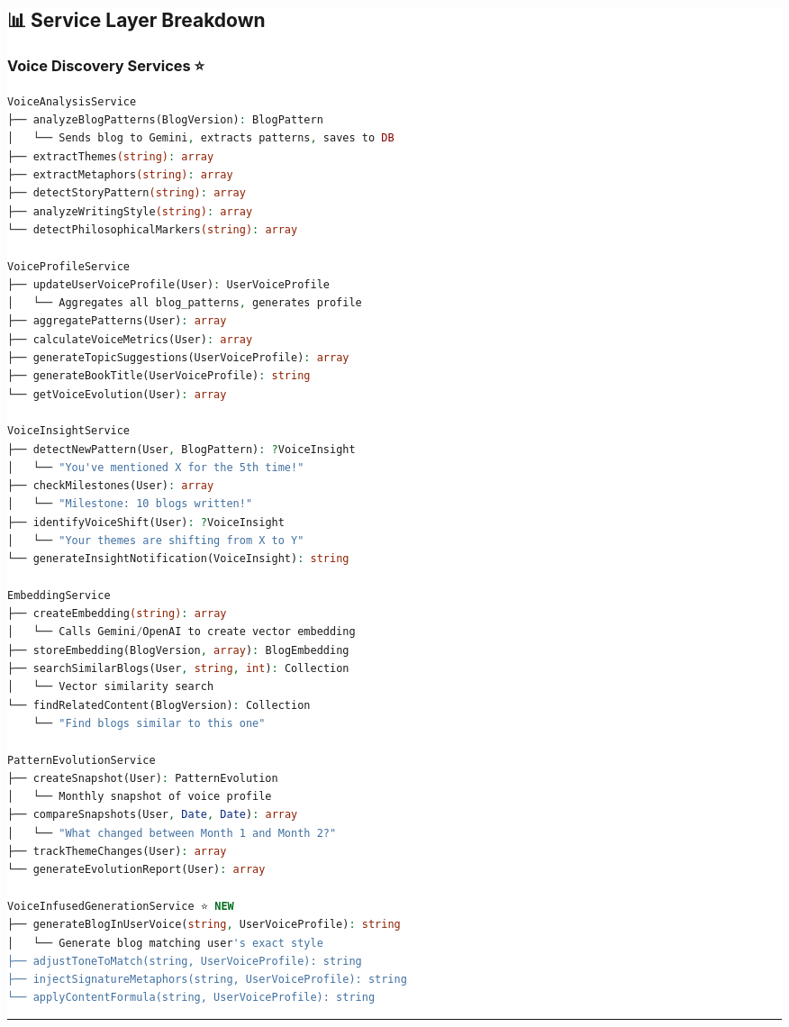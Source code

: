 
## 📊 Service Layer Breakdown

### Voice Discovery Services ⭐

```php
VoiceAnalysisService
├── analyzeBlogPatterns(BlogVersion): BlogPattern
│   └── Sends blog to Gemini, extracts patterns, saves to DB
├── extractThemes(string): array
├── extractMetaphors(string): array
├── detectStoryPattern(string): array
├── analyzeWritingStyle(string): array
└── detectPhilosophicalMarkers(string): array

VoiceProfileService
├── updateUserVoiceProfile(User): UserVoiceProfile
│   └── Aggregates all blog_patterns, generates profile
├── aggregatePatterns(User): array
├── calculateVoiceMetrics(User): array
├── generateTopicSuggestions(UserVoiceProfile): array
├── generateBookTitle(UserVoiceProfile): string
└── getVoiceEvolution(User): array

VoiceInsightService
├── detectNewPattern(User, BlogPattern): ?VoiceInsight
│   └── "You've mentioned X for the 5th time!"
├── checkMilestones(User): array
│   └── "Milestone: 10 blogs written!"
├── identifyVoiceShift(User): ?VoiceInsight
│   └── "Your themes are shifting from X to Y"
└── generateInsightNotification(VoiceInsight): string

EmbeddingService
├── createEmbedding(string): array
│   └── Calls Gemini/OpenAI to create vector embedding
├── storeEmbedding(BlogVersion, array): BlogEmbedding
├── searchSimilarBlogs(User, string, int): Collection
│   └── Vector similarity search
└── findRelatedContent(BlogVersion): Collection
    └── "Find blogs similar to this one"

PatternEvolutionService
├── createSnapshot(User): PatternEvolution
│   └── Monthly snapshot of voice profile
├── compareSnapshots(User, Date, Date): array
│   └── "What changed between Month 1 and Month 2?"
├── trackThemeChanges(User): array
└── generateEvolutionReport(User): array

VoiceInfusedGenerationService ⭐ NEW
├── generateBlogInUserVoice(string, UserVoiceProfile): string
│   └── Generate blog matching user's exact style
├── adjustToneToMatch(string, UserVoiceProfile): string
├── injectSignatureMetaphors(string, UserVoiceProfile): string
└── applyContentFormula(string, UserVoiceProfile): string
```

---